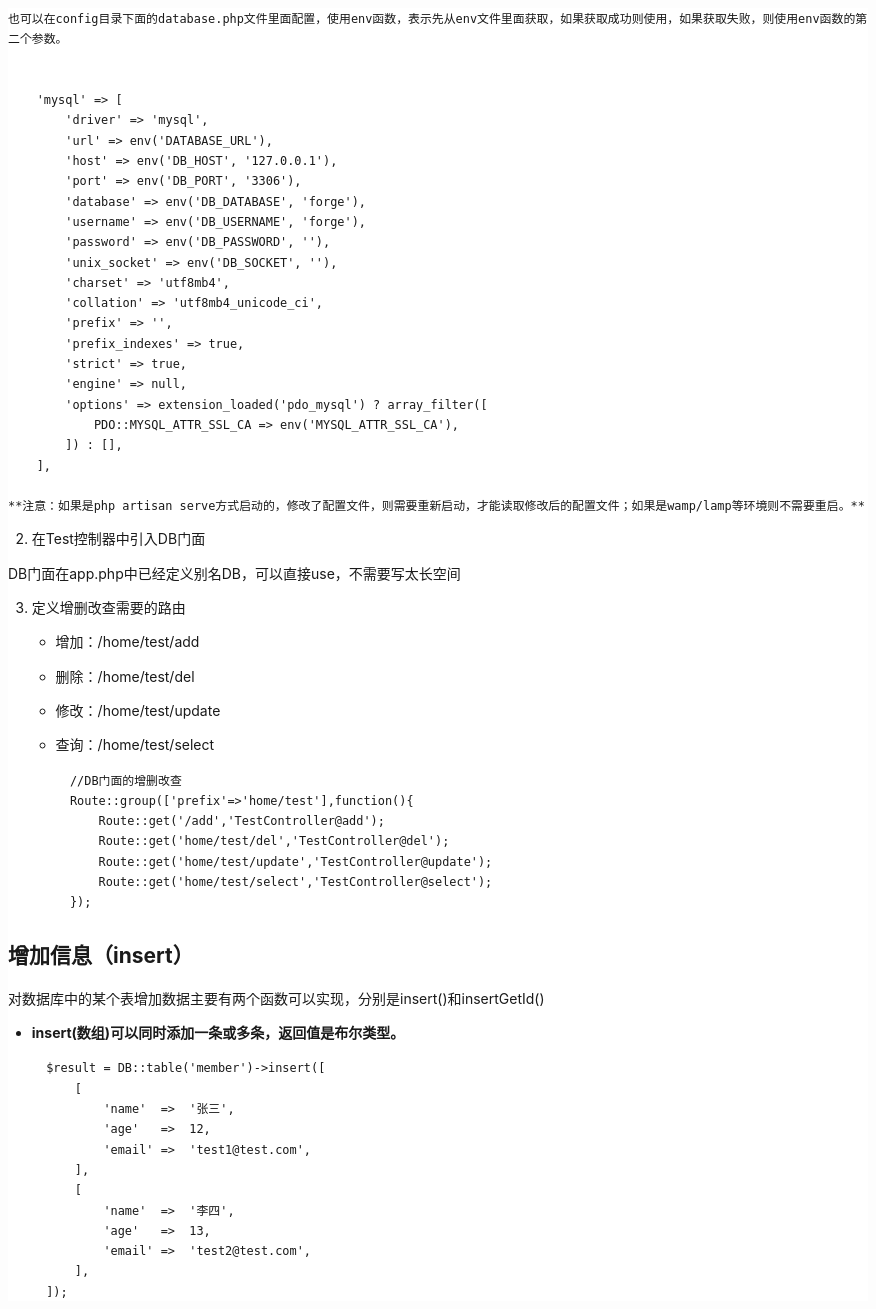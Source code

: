 	也可以在config目录下面的database.php文件里面配置，使用env函数，表示先从env文件里面获取，如果获取成功则使用，如果获取失败，则使用env函数的第二个参数。

		
        'mysql' => [
            'driver' => 'mysql',
            'url' => env('DATABASE_URL'),
            'host' => env('DB_HOST', '127.0.0.1'),
            'port' => env('DB_PORT', '3306'),
            'database' => env('DB_DATABASE', 'forge'),
            'username' => env('DB_USERNAME', 'forge'),
            'password' => env('DB_PASSWORD', ''),
            'unix_socket' => env('DB_SOCKET', ''),
            'charset' => 'utf8mb4',
            'collation' => 'utf8mb4_unicode_ci',
            'prefix' => '',
            'prefix_indexes' => true,
            'strict' => true,
            'engine' => null,
            'options' => extension_loaded('pdo_mysql') ? array_filter([
                PDO::MYSQL_ATTR_SSL_CA => env('MYSQL_ATTR_SSL_CA'),
            ]) : [],
        ],

	**注意：如果是php artisan serve方式启动的，修改了配置文件，则需要重新启动，才能读取修改后的配置文件；如果是wamp/lamp等环境则不需要重启。**

2. 在Test控制器中引入DB门面

DB门面在app.php中已经定义别名DB，可以直接use，不需要写太长空间

3. 定义增删改查需要的路由

	- 增加：/home/test/add
	- 删除：/home/test/del
	- 修改：/home/test/update
	- 查询：/home/test/select

			//DB门面的增删改查
			Route::group(['prefix'=>'home/test'],function(){
				Route::get('/add','TestController@add');
				Route::get('home/test/del','TestController@del');
				Route::get('home/test/update','TestController@update');
				Route::get('home/test/select','TestController@select');
			});


## 增加信息（insert） ##

对数据库中的某个表增加数据主要有两个函数可以实现，分别是insert()和insertGetId()

- **insert(数组)可以同时添加一条或多条，返回值是布尔类型。**

		$result = DB::table('member')->insert([
			[
				'name'	=>	'张三',
				'age'	=>	12,
				'email'	=>	'test1@test.com',
			],
			[
				'name'	=>	'李四',
				'age'	=>	13,
				'email'	=>	'test2@test.com',
			],
		]);
	